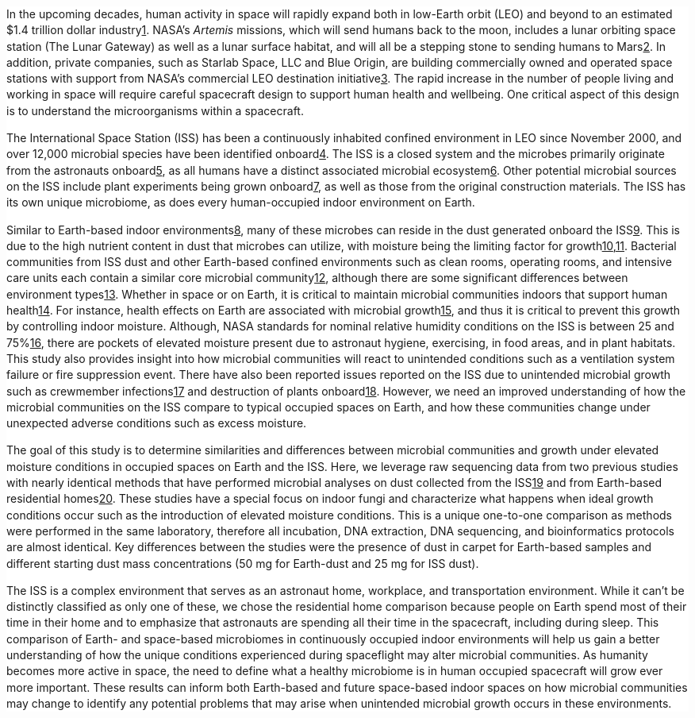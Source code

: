In the upcoming decades, human activity in space will rapidly expand both in low-Earth orbit (LEO) and beyond to an estimated $1.4 trillion dollar industry[1](#CR1). NASA’s _Artemis_ missions, which will send humans back to the moon, includes a lunar orbiting space station (The Lunar Gateway) as well as a lunar surface habitat, and will all be a stepping stone to sending humans to Mars[2](#CR2). In addition, private companies, such as Starlab Space, LLC and Blue Origin, are building commercially owned and operated space stations with support from NASA’s commercial LEO destination initiative[3](#CR3). The rapid increase in the number of people living and working in space will require careful spacecraft design to support human health and wellbeing. One critical aspect of this design is to understand the microorganisms within a spacecraft.

The International Space Station (ISS) has been a continuously inhabited confined environment in LEO since November 2000, and over 12,000 microbial species have been identified onboard[4](#CR4). The ISS is a closed system and the microbes primarily originate from the astronauts onboard[5](#CR5), as all humans have a distinct associated microbial ecosystem[6](#CR6). Other potential microbial sources on the ISS include plant experiments being grown onboard[7](#CR7), as well as those from the original construction materials. The ISS has its own unique microbiome, as does every human-occupied indoor environment on Earth.

Similar to Earth-based indoor environments[8](#CR8), many of these microbes can reside in the dust generated onboard the ISS[9](#CR9). This is due to the high nutrient content in dust that microbes can utilize, with moisture being the limiting factor for growth[10](#CR10),[11](#CR11). Bacterial communities from ISS dust and other Earth-based confined environments such as clean rooms, operating rooms, and intensive care units each contain a similar core microbial community[12](#CR12), although there are some significant differences between environment types[13](#CR13). Whether in space or on Earth, it is critical to maintain microbial communities indoors that support human health[14](#CR14). For instance, health effects on Earth are associated with microbial growth[15](#CR15), and thus it is critical to prevent this growth by controlling indoor moisture. Although, NASA standards for nominal relative humidity conditions on the ISS is between 25 and 75%[16](#CR16), there are pockets of elevated moisture present due to astronaut hygiene, exercising, in food areas, and in plant habitats. This study also provides insight into how microbial communities will react to unintended conditions such as a ventilation system failure or fire suppression event. There have also been reported issues reported on the ISS due to unintended microbial growth such as crewmember infections[17](#CR17) and destruction of plants onboard[18](#CR18). However, we need an improved understanding of how the microbial communities on the ISS compare to typical occupied spaces on Earth, and how these communities change under unexpected adverse conditions such as excess moisture.

The goal of this study is to determine similarities and differences between microbial communities and growth under elevated moisture conditions in occupied spaces on Earth and the ISS. Here, we leverage raw sequencing data from two previous studies with nearly identical methods that have performed microbial analyses on dust collected from the ISS[19](#CR19) and from Earth-based residential homes[20](#CR20). These studies have a special focus on indoor fungi and characterize what happens when ideal growth conditions occur such as the introduction of elevated moisture conditions. This is a unique one-to-one comparison as methods were performed in the same laboratory, therefore all incubation, DNA extraction, DNA sequencing, and bioinformatics protocols are almost identical. Key differences between the studies were the presence of dust in carpet for Earth-based samples and different starting dust mass concentrations (50 mg for Earth-dust and 25 mg for ISS dust).

The ISS is a complex environment that serves as an astronaut home, workplace, and transportation environment. While it can’t be distinctly classified as only one of these, we chose the residential home comparison because people on Earth spend most of their time in their home and to emphasize that astronauts are spending all their time in the spacecraft, including during sleep. This comparison of Earth- and space-based microbiomes in continuously occupied indoor environments will help us gain a better understanding of how the unique conditions experienced during spaceflight may alter microbial communities. As humanity becomes more active in space, the need to define what a healthy microbiome is in human occupied spacecraft will grow ever more important. These results can inform both Earth-based and future space-based indoor spaces on how microbial communities may change to identify any potential problems that may arise when unintended microbial growth occurs in these environments.
